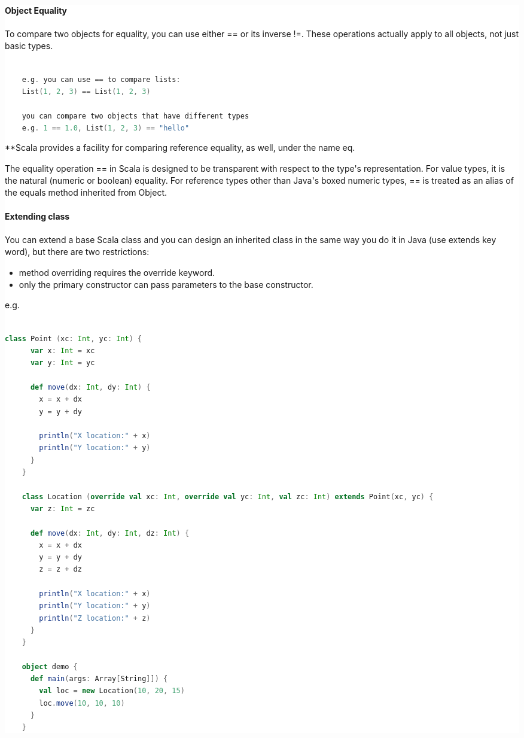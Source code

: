 #### Object Equality

To compare two objects for equality, you can use either == or its inverse !=. These operations actually apply to all objects, not just basic types.

```Scala

    e.g. you can use == to compare lists:
    List(1, 2, 3) == List(1, 2, 3)

    you can compare two objects that have different types
    e.g. 1 == 1.0, List(1, 2, 3) == "hello"
```

**Scala provides a facility for comparing reference equality, as well, under the name eq.  

The equality operation == in Scala is designed to be transparent with respect to the type's representation. For value types, it is the natural (numeric or boolean) equality. For reference types other than Java's boxed numeric types, == is treated as an alias of the equals method inherited from Object.

#### Extending class

You can extend a base Scala class and you can design an inherited class in the same way you do it in Java (use extends key word), but there are two restrictions:

- method overriding requires the override keyword.
- only the primary constructor can pass parameters to the base constructor.

e.g.

```Scala

class Point (xc: Int, yc: Int) {
      var x: Int = xc
      var y: Int = yc

      def move(dx: Int, dy: Int) {
        x = x + dx
        y = y + dy

        println("X location:" + x)
        println("Y location:" + y)
      }
    }

    class Location (override val xc: Int, override val yc: Int, val zc: Int) extends Point(xc, yc) {
      var z: Int = zc

      def move(dx: Int, dy: Int, dz: Int) {
        x = x + dx
        y = y + dy
        z = z + dz

        println("X location:" + x)
        println("Y location:" + y)
        println("Z location:" + z)
      }
    }

    object demo {
      def main(args: Array[String]]) {
        val loc = new Location(10, 20, 15)
        loc.move(10, 10, 10)
      }
    }
```